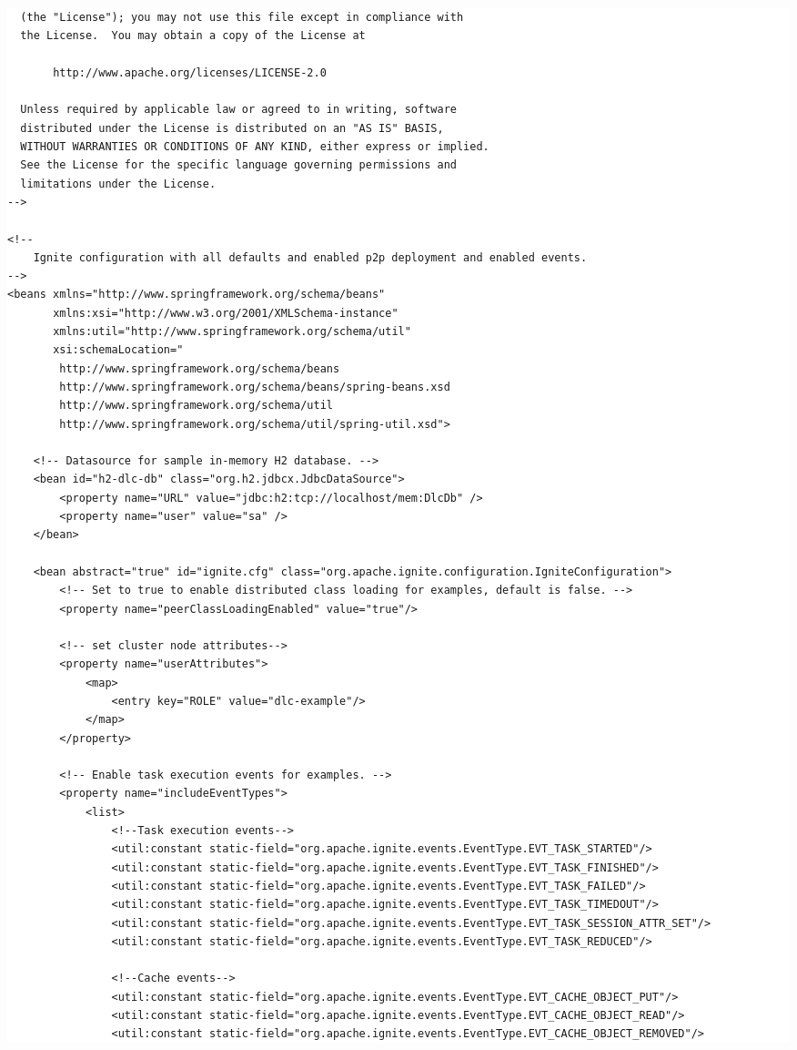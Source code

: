 ```
  (the "License"); you may not use this file except in compliance with
  the License.  You may obtain a copy of the License at

       http://www.apache.org/licenses/LICENSE-2.0

  Unless required by applicable law or agreed to in writing, software
  distributed under the License is distributed on an "AS IS" BASIS,
  WITHOUT WARRANTIES OR CONDITIONS OF ANY KIND, either express or implied.
  See the License for the specific language governing permissions and
  limitations under the License.
-->

<!--
    Ignite configuration with all defaults and enabled p2p deployment and enabled events.
-->
<beans xmlns="http://www.springframework.org/schema/beans"
       xmlns:xsi="http://www.w3.org/2001/XMLSchema-instance"
       xmlns:util="http://www.springframework.org/schema/util"
       xsi:schemaLocation="
        http://www.springframework.org/schema/beans
        http://www.springframework.org/schema/beans/spring-beans.xsd
        http://www.springframework.org/schema/util
        http://www.springframework.org/schema/util/spring-util.xsd">

    <!-- Datasource for sample in-memory H2 database. -->
    <bean id="h2-dlc-db" class="org.h2.jdbcx.JdbcDataSource">
        <property name="URL" value="jdbc:h2:tcp://localhost/mem:DlcDb" />
        <property name="user" value="sa" />
    </bean>

    <bean abstract="true" id="ignite.cfg" class="org.apache.ignite.configuration.IgniteConfiguration">
        <!-- Set to true to enable distributed class loading for examples, default is false. -->
        <property name="peerClassLoadingEnabled" value="true"/>

        <!-- set cluster node attributes-->
        <property name="userAttributes">
            <map>
                <entry key="ROLE" value="dlc-example"/>
            </map>
        </property>

        <!-- Enable task execution events for examples. -->
        <property name="includeEventTypes">
            <list>
                <!--Task execution events-->
                <util:constant static-field="org.apache.ignite.events.EventType.EVT_TASK_STARTED"/>
                <util:constant static-field="org.apache.ignite.events.EventType.EVT_TASK_FINISHED"/>
                <util:constant static-field="org.apache.ignite.events.EventType.EVT_TASK_FAILED"/>
                <util:constant static-field="org.apache.ignite.events.EventType.EVT_TASK_TIMEDOUT"/>
                <util:constant static-field="org.apache.ignite.events.EventType.EVT_TASK_SESSION_ATTR_SET"/>
                <util:constant static-field="org.apache.ignite.events.EventType.EVT_TASK_REDUCED"/>

                <!--Cache events-->
                <util:constant static-field="org.apache.ignite.events.EventType.EVT_CACHE_OBJECT_PUT"/>
                <util:constant static-field="org.apache.ignite.events.EventType.EVT_CACHE_OBJECT_READ"/>
                <util:constant static-field="org.apache.ignite.events.EventType.EVT_CACHE_OBJECT_REMOVED"/>
```